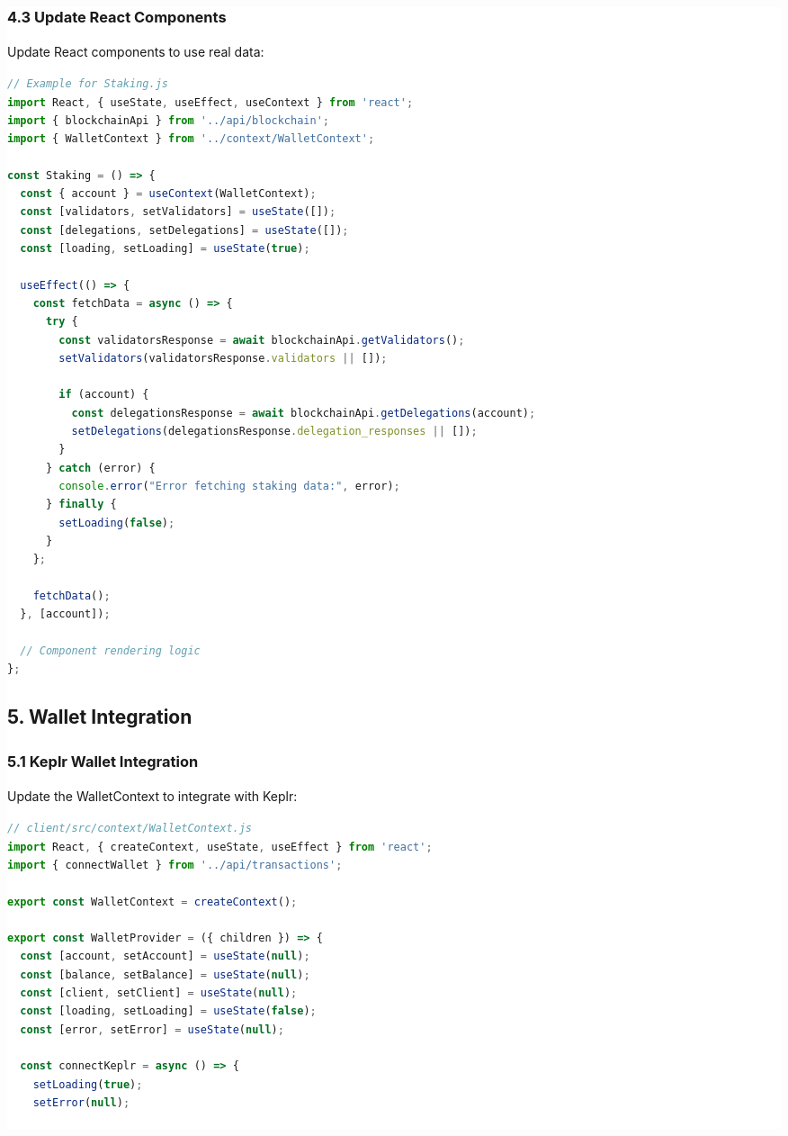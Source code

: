 ### 4.3 Update React Components

Update React components to use real data:

```javascript
// Example for Staking.js
import React, { useState, useEffect, useContext } from 'react';
import { blockchainApi } from '../api/blockchain';
import { WalletContext } from '../context/WalletContext';

const Staking = () => {
  const { account } = useContext(WalletContext);
  const [validators, setValidators] = useState([]);
  const [delegations, setDelegations] = useState([]);
  const [loading, setLoading] = useState(true);
  
  useEffect(() => {
    const fetchData = async () => {
      try {
        const validatorsResponse = await blockchainApi.getValidators();
        setValidators(validatorsResponse.validators || []);
        
        if (account) {
          const delegationsResponse = await blockchainApi.getDelegations(account);
          setDelegations(delegationsResponse.delegation_responses || []);
        }
      } catch (error) {
        console.error("Error fetching staking data:", error);
      } finally {
        setLoading(false);
      }
    };
    
    fetchData();
  }, [account]);
  
  // Component rendering logic
};
```

## 5. Wallet Integration

### 5.1 Keplr Wallet Integration

Update the WalletContext to integrate with Keplr:

```javascript
// client/src/context/WalletContext.js
import React, { createContext, useState, useEffect } from 'react';
import { connectWallet } from '../api/transactions';

export const WalletContext = createContext();

export const WalletProvider = ({ children }) => {
  const [account, setAccount] = useState(null);
  const [balance, setBalance] = useState(null);
  const [client, setClient] = useState(null);
  const [loading, setLoading] = useState(false);
  const [error, setError] = useState(null);
  
  const connectKeplr = async () => {
    setLoading(true);
    setError(null);
    
```